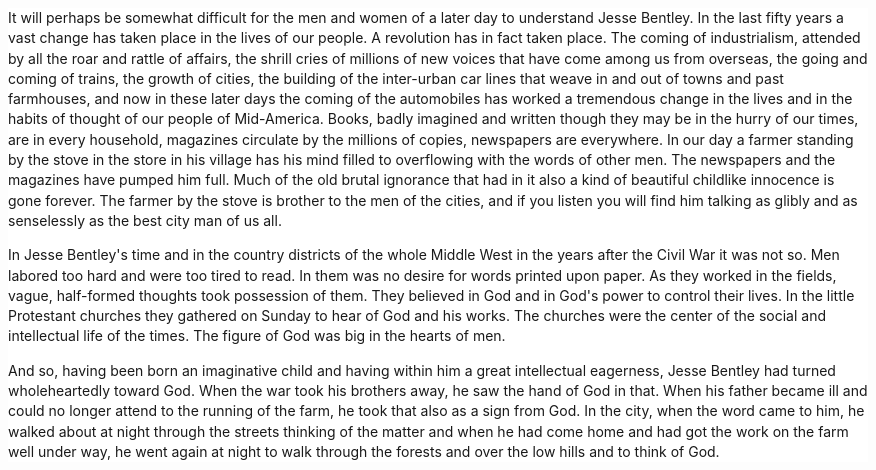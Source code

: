 It will perhaps be somewhat difficult for the men and
women of a later day to understand Jesse Bentley. In
the last fifty years a vast change has taken place in
the lives of our people. A revolution has in fact taken
place. The coming of industrialism, attended by all the
roar and rattle of affairs, the shrill cries of
millions of new voices that have come among us from
overseas, the going and coming of trains, the growth of
cities, the building of the inter-urban car lines that
weave in and out of towns and past farmhouses, and now
in these later days the coming of the automobiles has
worked a tremendous change in the lives and in the
habits of thought of our people of Mid-America. Books,
badly imagined and written though they may be in the
hurry of our times, are in every household, magazines
circulate by the millions of copies, newspapers are
everywhere. In our day a farmer standing by the stove
in the store in his village has his mind filled to
overflowing with the words of other men. The newspapers
and the magazines have pumped him full. Much of the old
brutal ignorance that had in it also a kind of
beautiful childlike innocence is gone forever. The
farmer by the stove is brother to the men of the
cities, and if you listen you will find him talking as
glibly and as senselessly as the best city man of us
all.

In Jesse Bentley's time and in the country districts of
the whole Middle West in the years after the Civil War
it was not so. Men labored too hard and were too tired
to read. In them was no desire for words printed upon
paper. As they worked in the fields, vague, half-formed
thoughts took possession of them. They believed in God
and in God's power to control their lives. In the
little Protestant churches they gathered on Sunday to
hear of God and his works. The churches were the center
of the social and intellectual life of the times. The
figure of God was big in the hearts of men.

And so, having been born an imaginative child and
having within him a great intellectual eagerness, Jesse
Bentley had turned wholeheartedly toward God. When the
war took his brothers away, he saw the hand of God in
that. When his father became ill and could no longer
attend to the running of the farm, he took that also as
a sign from God. In the city, when the word came to
him, he walked about at night through the streets
thinking of the matter and when he had come home and
had got the work on the farm well under way, he went
again at night to walk through the forests and over the
low hills and to think of God.
